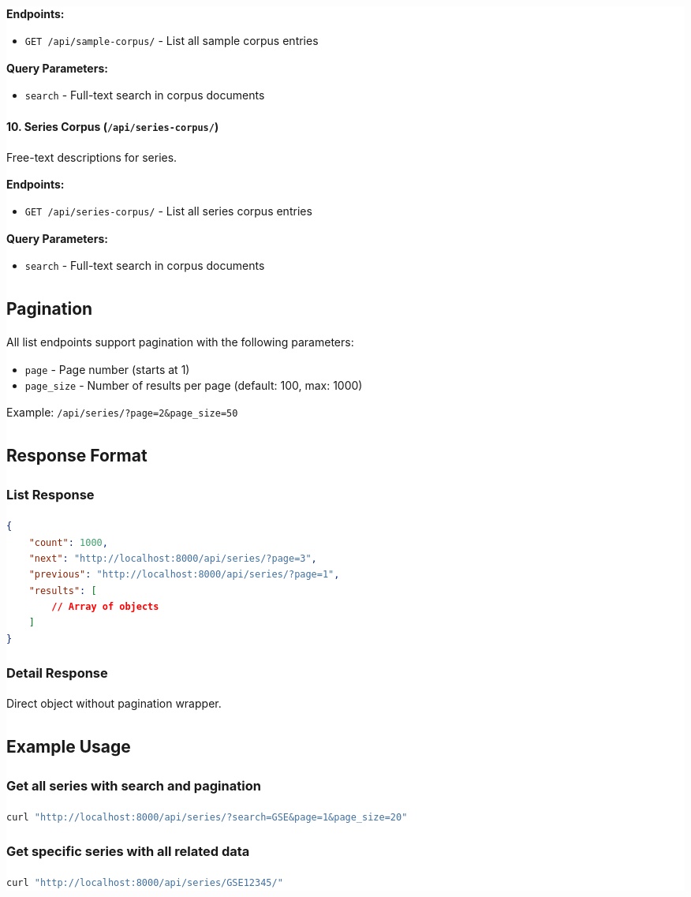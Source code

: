 **Endpoints:**
- `GET /api/sample-corpus/` - List all sample corpus entries

**Query Parameters:**
- `search` - Full-text search in corpus documents

#### 10. Series Corpus (`/api/series-corpus/`)
Free-text descriptions for series.

**Endpoints:**
- `GET /api/series-corpus/` - List all series corpus entries

**Query Parameters:**
- `search` - Full-text search in corpus documents

## Pagination

All list endpoints support pagination with the following parameters:
- `page` - Page number (starts at 1)
- `page_size` - Number of results per page (default: 100, max: 1000)

Example: `/api/series/?page=2&page_size=50`

## Response Format

### List Response
```json
{
    "count": 1000,
    "next": "http://localhost:8000/api/series/?page=3",
    "previous": "http://localhost:8000/api/series/?page=1",
    "results": [
        // Array of objects
    ]
}
```

### Detail Response
Direct object without pagination wrapper.

## Example Usage

### Get all series with search and pagination
```bash
curl "http://localhost:8000/api/series/?search=GSE&page=1&page_size=20"
```

### Get specific series with all related data
```bash
curl "http://localhost:8000/api/series/GSE12345/"
```

